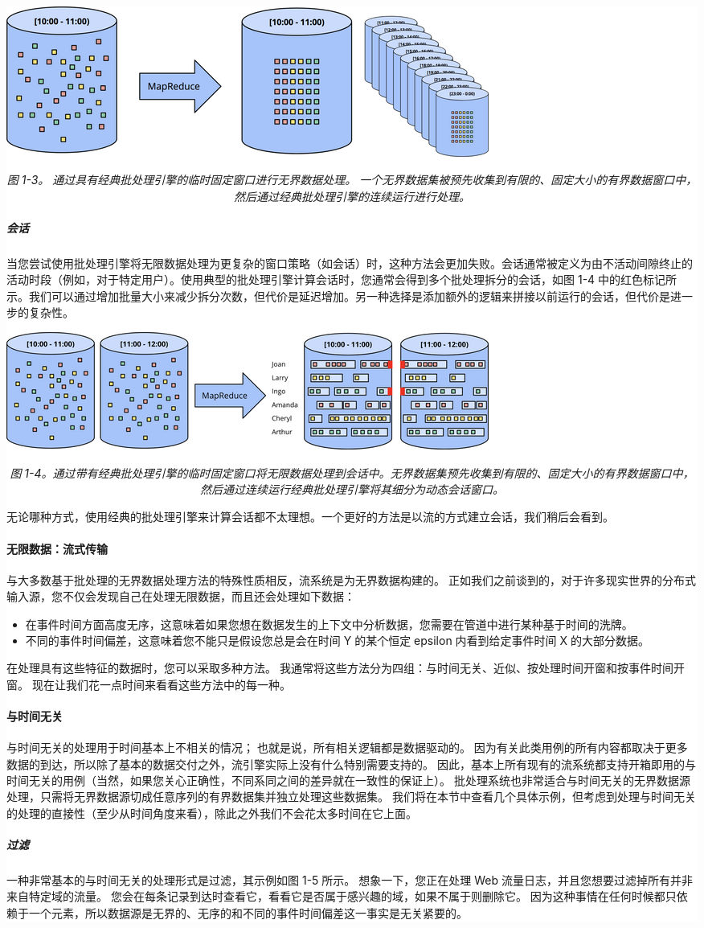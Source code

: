 
![stsy_0103](./media/stsy_0103.png)

<center><i>图 1-3。 通过具有经典批处理引擎的临时固定窗口进行无界数据处理。 一个无界数据集被预先收集到有限的、固定大小的有界数据窗口中，然后通过经典批处理引擎的连续运行进行处理。</i></center>

##### 会话

当您尝试使用批处理引擎将无限数据处理为更复杂的窗口策略（如会话）时，这种方法会更加失败。会话通常被定义为由不活动间隙终止的活动时段（例如，对于特定用户）。使用典型的批处理引擎计算会话时，您通常会得到多个批处理拆分的会话，如图 1-4 中的红色标记所示。我们可以通过增加批量大小来减少拆分次数，但代价是延迟增加。另一种选择是添加额外的逻辑来拼接以前运行的会话，但代价是进一步的复杂性。

![](./media/stsy_0104.png)

<center><i>图 1-4。通过带有经典批处理引擎的临时固定窗口将无限数据处理到会话中。无界数据集预先收集到有限的、固定大小的有界数据窗口中，然后通过连续运行经典批处理引擎将其细分为动态会话窗口。</i></center>

无论哪种方式，使用经典的批处理引擎来计算会话都不太理想。一个更好的方法是以流的方式建立会话，我们稍后会看到。

#### 无限数据：流式传输

与大多数基于批处理的无界数据处理方法的特殊性质相反，流系统是为无界数据构建的。 正如我们之前谈到的，对于许多现实世界的分布式输入源，您不仅会发现自己在处理无限数据，而且还会处理如下数据：

- 在事件时间方面高度无序，这意味着如果您想在数据发生的上下文中分析数据，您需要在管道中进行某种基于时间的洗牌。
- 不同的事件时间偏差，这意味着您不能只是假设您总是会在时间 Y 的某个恒定 epsilon 内看到给定事件时间 X 的大部分数据。

在处理具有这些特征的数据时，您可以采取多种方法。 我通常将这些方法分为四组：与时间无关、近似、按处理时间开窗和按事件时间开窗。
现在让我们花一点时间来看看这些方法中的每一种。

#### 与时间无关

与时间无关的处理用于时间基本上不相关的情况； 也就是说，所有相关逻辑都是数据驱动的。 因为有关此类用例的所有内容都取决于更多数据的到达，所以除了基本的数据交付之外，流引擎实际上没有什么特别需要支持的。 因此，基本上所有现有的流系统都支持开箱即用的与时间无关的用例（当然，如果您关心正确性，不同系同之间的差异就在一致性的保证上）。 批处理系统也非常适合与时间无关的无界数据源处理，只需将无界数据源切成任意序列的有界数据集并独立处理这些数据集。 我们将在本节中查看几个具体示例，但考虑到处理与时间无关的处理的直接性（至少从时间角度来看），除此之外我们不会花太多时间在它上面。

##### *过滤*

一种非常基本的与时间无关的处理形式是过滤，其示例如图 1-5 所示。 想象一下，您正在处理 Web 流量日志，并且您想要过滤掉所有并非来自特定域的流量。 您会在每条记录到达时查看它，看看它是否属于感兴趣的域，如果不属于则删除它。 因为这种事情在任何时候都只依赖于一个元素，所以数据源是无界的、无序的和不同的事件时间偏差这一事实是无关紧要的。
